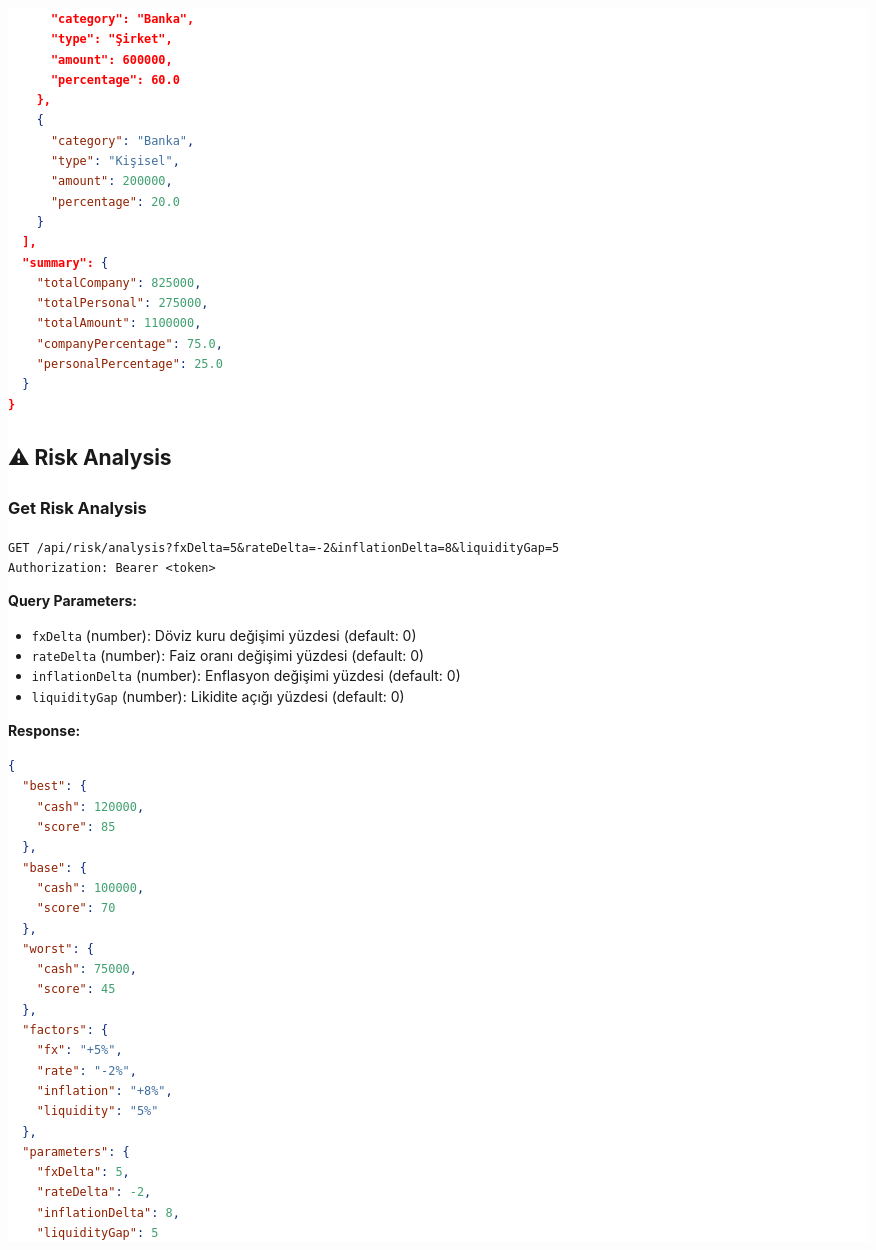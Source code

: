 ```json
      "category": "Banka",
      "type": "Şirket",
      "amount": 600000,
      "percentage": 60.0
    },
    {
      "category": "Banka",
      "type": "Kişisel",
      "amount": 200000,
      "percentage": 20.0
    }
  ],
  "summary": {
    "totalCompany": 825000,
    "totalPersonal": 275000,
    "totalAmount": 1100000,
    "companyPercentage": 75.0,
    "personalPercentage": 25.0
  }
}
```

## ⚠️ Risk Analysis

### Get Risk Analysis

```http
GET /api/risk/analysis?fxDelta=5&rateDelta=-2&inflationDelta=8&liquidityGap=5
Authorization: Bearer <token>
```

**Query Parameters:**

- `fxDelta` (number): Döviz kuru değişimi yüzdesi (default: 0)
- `rateDelta` (number): Faiz oranı değişimi yüzdesi (default: 0)
- `inflationDelta` (number): Enflasyon değişimi yüzdesi (default: 0)
- `liquidityGap` (number): Likidite açığı yüzdesi (default: 0)

**Response:**

```json
{
  "best": {
    "cash": 120000,
    "score": 85
  },
  "base": {
    "cash": 100000,
    "score": 70
  },
  "worst": {
    "cash": 75000,
    "score": 45
  },
  "factors": {
    "fx": "+5%",
    "rate": "-2%",
    "inflation": "+8%",
    "liquidity": "5%"
  },
  "parameters": {
    "fxDelta": 5,
    "rateDelta": -2,
    "inflationDelta": 8,
    "liquidityGap": 5
```